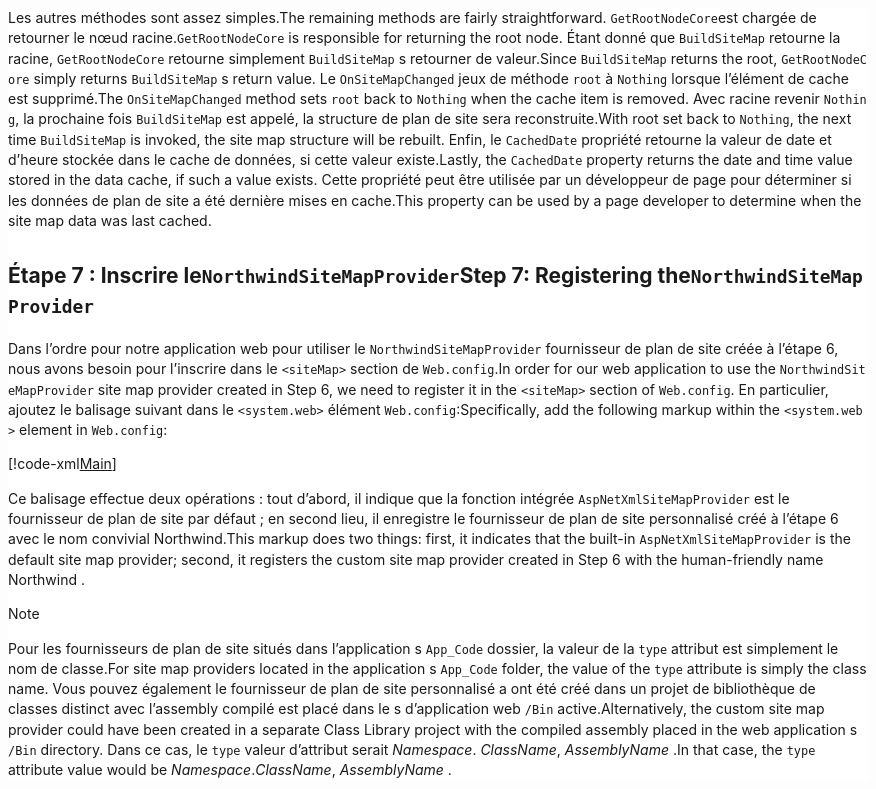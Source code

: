 <span data-ttu-id="7e2c9-308">Les autres méthodes sont assez simples.</span><span class="sxs-lookup"><span data-stu-id="7e2c9-308">The remaining methods are fairly straightforward.</span></span> <span data-ttu-id="7e2c9-309">`GetRootNodeCore`est chargée de retourner le nœud racine.</span><span class="sxs-lookup"><span data-stu-id="7e2c9-309">`GetRootNodeCore` is responsible for returning the root node.</span></span> <span data-ttu-id="7e2c9-310">Étant donné que `BuildSiteMap` retourne la racine, `GetRootNodeCore` retourne simplement `BuildSiteMap` s retourner de valeur.</span><span class="sxs-lookup"><span data-stu-id="7e2c9-310">Since `BuildSiteMap` returns the root, `GetRootNodeCore` simply returns `BuildSiteMap` s return value.</span></span> <span data-ttu-id="7e2c9-311">Le `OnSiteMapChanged` jeux de méthode `root` à `Nothing` lorsque l’élément de cache est supprimé.</span><span class="sxs-lookup"><span data-stu-id="7e2c9-311">The `OnSiteMapChanged` method sets `root` back to `Nothing` when the cache item is removed.</span></span> <span data-ttu-id="7e2c9-312">Avec racine revenir `Nothing`, la prochaine fois `BuildSiteMap` est appelé, la structure de plan de site sera reconstruite.</span><span class="sxs-lookup"><span data-stu-id="7e2c9-312">With root set back to `Nothing`, the next time `BuildSiteMap` is invoked, the site map structure will be rebuilt.</span></span> <span data-ttu-id="7e2c9-313">Enfin, le `CachedDate` propriété retourne la valeur de date et d’heure stockée dans le cache de données, si cette valeur existe.</span><span class="sxs-lookup"><span data-stu-id="7e2c9-313">Lastly, the `CachedDate` property returns the date and time value stored in the data cache, if such a value exists.</span></span> <span data-ttu-id="7e2c9-314">Cette propriété peut être utilisée par un développeur de page pour déterminer si les données de plan de site a été dernière mises en cache.</span><span class="sxs-lookup"><span data-stu-id="7e2c9-314">This property can be used by a page developer to determine when the site map data was last cached.</span></span>

## <a name="step-7-registering-thenorthwindsitemapprovider"></a><span data-ttu-id="7e2c9-315">Étape 7 : Inscrire le`NorthwindSiteMapProvider`</span><span class="sxs-lookup"><span data-stu-id="7e2c9-315">Step 7: Registering the`NorthwindSiteMapProvider`</span></span>

<span data-ttu-id="7e2c9-316">Dans l’ordre pour notre application web pour utiliser le `NorthwindSiteMapProvider` fournisseur de plan de site créée à l’étape 6, nous avons besoin pour l’inscrire dans le `<siteMap>` section de `Web.config`.</span><span class="sxs-lookup"><span data-stu-id="7e2c9-316">In order for our web application to use the `NorthwindSiteMapProvider` site map provider created in Step 6, we need to register it in the `<siteMap>` section of `Web.config`.</span></span> <span data-ttu-id="7e2c9-317">En particulier, ajoutez le balisage suivant dans le `<system.web>` élément `Web.config`:</span><span class="sxs-lookup"><span data-stu-id="7e2c9-317">Specifically, add the following markup within the `<system.web>` element in `Web.config`:</span></span>


[!code-xml[Main](building-a-custom-database-driven-site-map-provider-vb/samples/sample7.xml)]

<span data-ttu-id="7e2c9-318">Ce balisage effectue deux opérations : tout d’abord, il indique que la fonction intégrée `AspNetXmlSiteMapProvider` est le fournisseur de plan de site par défaut ; en second lieu, il enregistre le fournisseur de plan de site personnalisé créé à l’étape 6 avec le nom convivial Northwind.</span><span class="sxs-lookup"><span data-stu-id="7e2c9-318">This markup does two things: first, it indicates that the built-in `AspNetXmlSiteMapProvider` is the default site map provider; second, it registers the custom site map provider created in Step 6 with the human-friendly name Northwind .</span></span>

> [!NOTE]
> <span data-ttu-id="7e2c9-319">Pour les fournisseurs de plan de site situés dans l’application s `App_Code` dossier, la valeur de la `type` attribut est simplement le nom de classe.</span><span class="sxs-lookup"><span data-stu-id="7e2c9-319">For site map providers located in the application s `App_Code` folder, the value of the `type` attribute is simply the class name.</span></span> <span data-ttu-id="7e2c9-320">Vous pouvez également le fournisseur de plan de site personnalisé a ont été créé dans un projet de bibliothèque de classes distinct avec l’assembly compilé est placé dans le s d’application web `/Bin` active.</span><span class="sxs-lookup"><span data-stu-id="7e2c9-320">Alternatively, the custom site map provider could have been created in a separate Class Library project with the compiled assembly placed in the web application s `/Bin` directory.</span></span> <span data-ttu-id="7e2c9-321">Dans ce cas, le `type` valeur d’attribut serait *Namespace*. *ClassName*, *AssemblyName* .</span><span class="sxs-lookup"><span data-stu-id="7e2c9-321">In that case, the `type` attribute value would be *Namespace*.*ClassName*, *AssemblyName* .</span></span>
